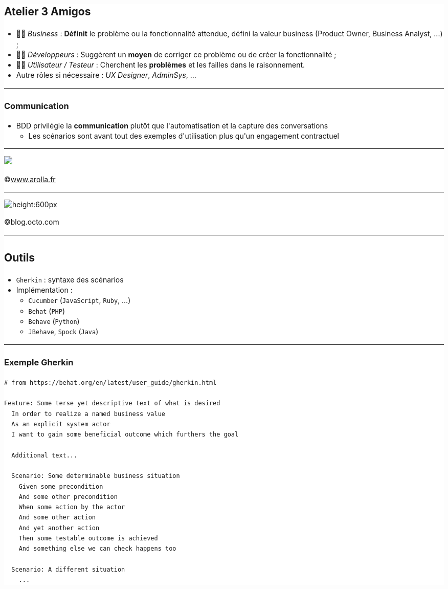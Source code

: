 
## Atelier 3 Amigos

- 🧑‍💼 _Business_ : **Définit** le problème ou la fonctionnalité attendue, défini la valeur business (Product Owner, Business Analyst, ...) ;
- 🧑‍💻 _Développeurs_ : Suggèrent un **moyen** de corriger ce problème ou de créer la fonctionnalité ;
- 🧑‍🔬 _Utilisateur / Testeur_ : Cherchent les **problèmes** et les failles dans le raisonnement.
- Autre rôles si nécessaire : _UX Designer_, _AdminSys_, …

---

### Communication

- BDD privilégie la **communication** plutôt que l'automatisation et la capture des conversations
  - Les scénarios sont avant tout des exemples d'utilisation plus qu'un engagement contractuel

---

![](https://www.arolla.fr/bdd-dialogue-png/)

<span class="legende">©www.arolla.fr</span>

---

![height:600px](https://blog.octo.com/le-bdd/behavior-driven-development-1-702x1024.webp)

<span class="legende">©blog.octo.com</span>

---

## Outils

- `Gherkin` : syntaxe des scénarios
- Implémentation :
  - `Cucumber` (`JavaScript`, `Ruby`, …)
  - `Behat` (`PHP`)
  - `Behave` (`Python`)
  - `JBehave`, `Spock` (`Java`)

---

### Exemple Gherkin

```gherkin
# from https://behat.org/en/latest/user_guide/gherkin.html

Feature: Some terse yet descriptive text of what is desired
  In order to realize a named business value
  As an explicit system actor
  I want to gain some beneficial outcome which furthers the goal

  Additional text...

  Scenario: Some determinable business situation
    Given some precondition
    And some other precondition
    When some action by the actor
    And some other action
    And yet another action
    Then some testable outcome is achieved
    And something else we can check happens too

  Scenario: A different situation
    ...
```